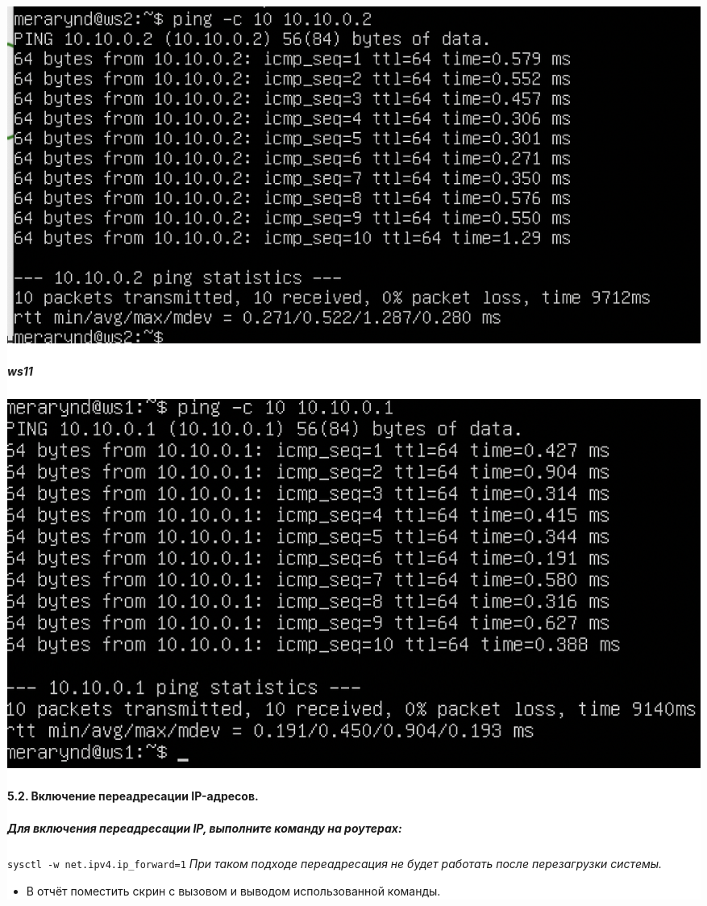 ![img46](img/46.png)

##### ws11

![img47](img/47.png)

#### 5.2. Включение переадресации IP-адресов.
##### Для включения переадресации IP, выполните команду на роутерах:
`sysctl -w net.ipv4.ip_forward=1`
*При таком подходе переадресация не будет работать после перезагрузки системы.*
- В отчёт поместить скрин с вызовом и выводом использованной команды.
